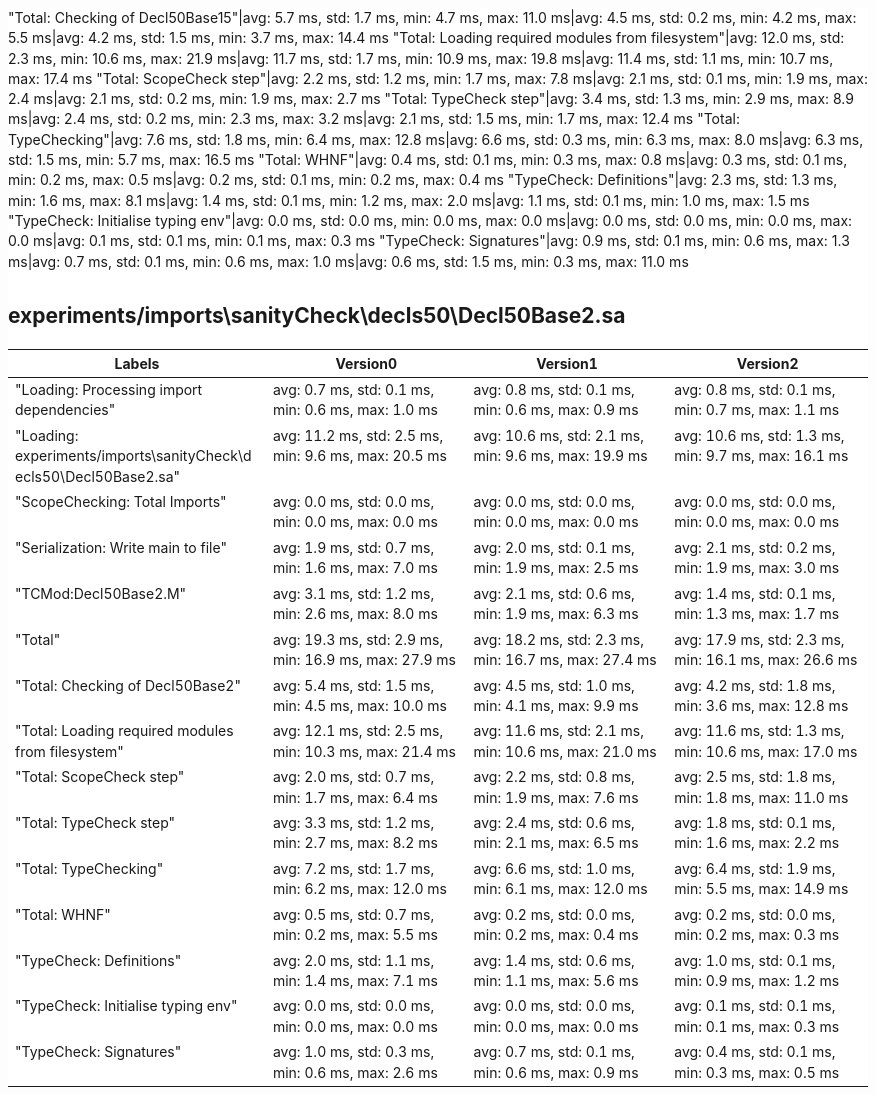 "Total: Checking of Decl50Base15"|avg: 5.7 ms, std: 1.7 ms, min: 4.7 ms, max: 11.0 ms|avg: 4.5 ms, std: 0.2 ms, min: 4.2 ms, max: 5.5 ms|avg: 4.2 ms, std: 1.5 ms, min: 3.7 ms, max: 14.4 ms
"Total: Loading required modules from filesystem"|avg: 12.0 ms, std: 2.3 ms, min: 10.6 ms, max: 21.9 ms|avg: 11.7 ms, std: 1.7 ms, min: 10.9 ms, max: 19.8 ms|avg: 11.4 ms, std: 1.1 ms, min: 10.7 ms, max: 17.4 ms
"Total: ScopeCheck step"|avg: 2.2 ms, std: 1.2 ms, min: 1.7 ms, max: 7.8 ms|avg: 2.1 ms, std: 0.1 ms, min: 1.9 ms, max: 2.4 ms|avg: 2.1 ms, std: 0.2 ms, min: 1.9 ms, max: 2.7 ms
"Total: TypeCheck step"|avg: 3.4 ms, std: 1.3 ms, min: 2.9 ms, max: 8.9 ms|avg: 2.4 ms, std: 0.2 ms, min: 2.3 ms, max: 3.2 ms|avg: 2.1 ms, std: 1.5 ms, min: 1.7 ms, max: 12.4 ms
"Total: TypeChecking"|avg: 7.6 ms, std: 1.8 ms, min: 6.4 ms, max: 12.8 ms|avg: 6.6 ms, std: 0.3 ms, min: 6.3 ms, max: 8.0 ms|avg: 6.3 ms, std: 1.5 ms, min: 5.7 ms, max: 16.5 ms
"Total: WHNF"|avg: 0.4 ms, std: 0.1 ms, min: 0.3 ms, max: 0.8 ms|avg: 0.3 ms, std: 0.1 ms, min: 0.2 ms, max: 0.5 ms|avg: 0.2 ms, std: 0.1 ms, min: 0.2 ms, max: 0.4 ms
"TypeCheck: Definitions"|avg: 2.3 ms, std: 1.3 ms, min: 1.6 ms, max: 8.1 ms|avg: 1.4 ms, std: 0.1 ms, min: 1.2 ms, max: 2.0 ms|avg: 1.1 ms, std: 0.1 ms, min: 1.0 ms, max: 1.5 ms
"TypeCheck: Initialise typing env"|avg: 0.0 ms, std: 0.0 ms, min: 0.0 ms, max: 0.0 ms|avg: 0.0 ms, std: 0.0 ms, min: 0.0 ms, max: 0.0 ms|avg: 0.1 ms, std: 0.1 ms, min: 0.1 ms, max: 0.3 ms
"TypeCheck: Signatures"|avg: 0.9 ms, std: 0.1 ms, min: 0.6 ms, max: 1.3 ms|avg: 0.7 ms, std: 0.1 ms, min: 0.6 ms, max: 1.0 ms|avg: 0.6 ms, std: 1.5 ms, min: 0.3 ms, max: 11.0 ms

## experiments/imports\sanityCheck\decls50\Decl50Base2.sa

Labels|Version0|Version1|Version2
---|---|---|---
"Loading: Processing import dependencies"|avg: 0.7 ms, std: 0.1 ms, min: 0.6 ms, max: 1.0 ms|avg: 0.8 ms, std: 0.1 ms, min: 0.6 ms, max: 0.9 ms|avg: 0.8 ms, std: 0.1 ms, min: 0.7 ms, max: 1.1 ms
"Loading: experiments/imports\\sanityCheck\\decls50\\Decl50Base2.sa"|avg: 11.2 ms, std: 2.5 ms, min: 9.6 ms, max: 20.5 ms|avg: 10.6 ms, std: 2.1 ms, min: 9.6 ms, max: 19.9 ms|avg: 10.6 ms, std: 1.3 ms, min: 9.7 ms, max: 16.1 ms
"ScopeChecking: Total Imports"|avg: 0.0 ms, std: 0.0 ms, min: 0.0 ms, max: 0.0 ms|avg: 0.0 ms, std: 0.0 ms, min: 0.0 ms, max: 0.0 ms|avg: 0.0 ms, std: 0.0 ms, min: 0.0 ms, max: 0.0 ms
"Serialization: Write main to file"|avg: 1.9 ms, std: 0.7 ms, min: 1.6 ms, max: 7.0 ms|avg: 2.0 ms, std: 0.1 ms, min: 1.9 ms, max: 2.5 ms|avg: 2.1 ms, std: 0.2 ms, min: 1.9 ms, max: 3.0 ms
"TCMod:Decl50Base2.M"|avg: 3.1 ms, std: 1.2 ms, min: 2.6 ms, max: 8.0 ms|avg: 2.1 ms, std: 0.6 ms, min: 1.9 ms, max: 6.3 ms|avg: 1.4 ms, std: 0.1 ms, min: 1.3 ms, max: 1.7 ms
"Total"|avg: 19.3 ms, std: 2.9 ms, min: 16.9 ms, max: 27.9 ms|avg: 18.2 ms, std: 2.3 ms, min: 16.7 ms, max: 27.4 ms|avg: 17.9 ms, std: 2.3 ms, min: 16.1 ms, max: 26.6 ms
"Total: Checking of Decl50Base2"|avg: 5.4 ms, std: 1.5 ms, min: 4.5 ms, max: 10.0 ms|avg: 4.5 ms, std: 1.0 ms, min: 4.1 ms, max: 9.9 ms|avg: 4.2 ms, std: 1.8 ms, min: 3.6 ms, max: 12.8 ms
"Total: Loading required modules from filesystem"|avg: 12.1 ms, std: 2.5 ms, min: 10.3 ms, max: 21.4 ms|avg: 11.6 ms, std: 2.1 ms, min: 10.6 ms, max: 21.0 ms|avg: 11.6 ms, std: 1.3 ms, min: 10.6 ms, max: 17.0 ms
"Total: ScopeCheck step"|avg: 2.0 ms, std: 0.7 ms, min: 1.7 ms, max: 6.4 ms|avg: 2.2 ms, std: 0.8 ms, min: 1.9 ms, max: 7.6 ms|avg: 2.5 ms, std: 1.8 ms, min: 1.8 ms, max: 11.0 ms
"Total: TypeCheck step"|avg: 3.3 ms, std: 1.2 ms, min: 2.7 ms, max: 8.2 ms|avg: 2.4 ms, std: 0.6 ms, min: 2.1 ms, max: 6.5 ms|avg: 1.8 ms, std: 0.1 ms, min: 1.6 ms, max: 2.2 ms
"Total: TypeChecking"|avg: 7.2 ms, std: 1.7 ms, min: 6.2 ms, max: 12.0 ms|avg: 6.6 ms, std: 1.0 ms, min: 6.1 ms, max: 12.0 ms|avg: 6.4 ms, std: 1.9 ms, min: 5.5 ms, max: 14.9 ms
"Total: WHNF"|avg: 0.5 ms, std: 0.7 ms, min: 0.2 ms, max: 5.5 ms|avg: 0.2 ms, std: 0.0 ms, min: 0.2 ms, max: 0.4 ms|avg: 0.2 ms, std: 0.0 ms, min: 0.2 ms, max: 0.3 ms
"TypeCheck: Definitions"|avg: 2.0 ms, std: 1.1 ms, min: 1.4 ms, max: 7.1 ms|avg: 1.4 ms, std: 0.6 ms, min: 1.1 ms, max: 5.6 ms|avg: 1.0 ms, std: 0.1 ms, min: 0.9 ms, max: 1.2 ms
"TypeCheck: Initialise typing env"|avg: 0.0 ms, std: 0.0 ms, min: 0.0 ms, max: 0.0 ms|avg: 0.0 ms, std: 0.0 ms, min: 0.0 ms, max: 0.0 ms|avg: 0.1 ms, std: 0.1 ms, min: 0.1 ms, max: 0.3 ms
"TypeCheck: Signatures"|avg: 1.0 ms, std: 0.3 ms, min: 0.6 ms, max: 2.6 ms|avg: 0.7 ms, std: 0.1 ms, min: 0.6 ms, max: 0.9 ms|avg: 0.4 ms, std: 0.1 ms, min: 0.3 ms, max: 0.5 ms
